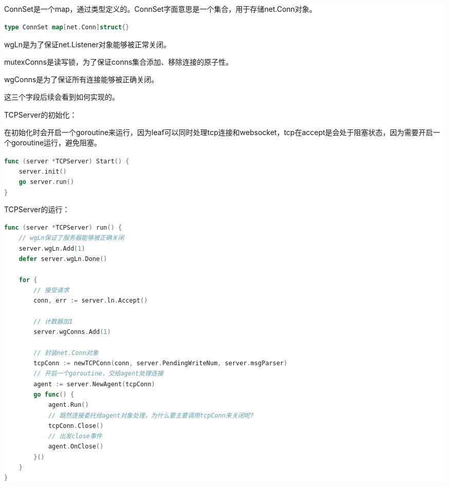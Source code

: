 ConnSet是一个map，通过类型定义的。ConnSet字面意思是一个集合，用于存储net.Conn对象。

```go
type ConnSet map[net.Conn]struct{}
```

wgLn是为了保证net.Listener对象能够被正常关闭。

mutexConns是读写锁，为了保证conns集合添加、移除连接的原子性。

wgConns是为了保证所有连接能够被正确关闭。

这三个字段后续会看到如何实现的。





TCPServer的初始化：

在初始化时会开启一个goroutine来运行，因为leaf可以同时处理tcp连接和websocket，tcp在accept是会处于阻塞状态，因为需要开启一个goroutine运行，避免阻塞。

```go
func (server *TCPServer) Start() {
    server.init()
    go server.run()
}
```



TCPServer的运行：

```go
func (server *TCPServer) run() {
    // wgLn保证了服务器能够被正确关闭
    server.wgLn.Add(1)
    defer server.wgLn.Done()
    
    for {
        // 接受请求
        conn, err := server.ln.Accept()
        
        // 计数器加1
        server.wgConns.Add(1)
        
        // 封装net.Conn对象
        tcpConn := newTCPConn(conn, server.PendingWriteNum, server.msgParser)
        // 开启一个goroutine，交给agent处理连接
        agent := server.NewAgent(tcpConn)
        go func() {
            agent.Run()
            // 既然连接委托给agent对象处理，为什么要主要调用tcpConn来关闭呢?
            tcpConn.Close()
            // 出发close事件
            agent.OnClose()
        }()
    }
}
```
